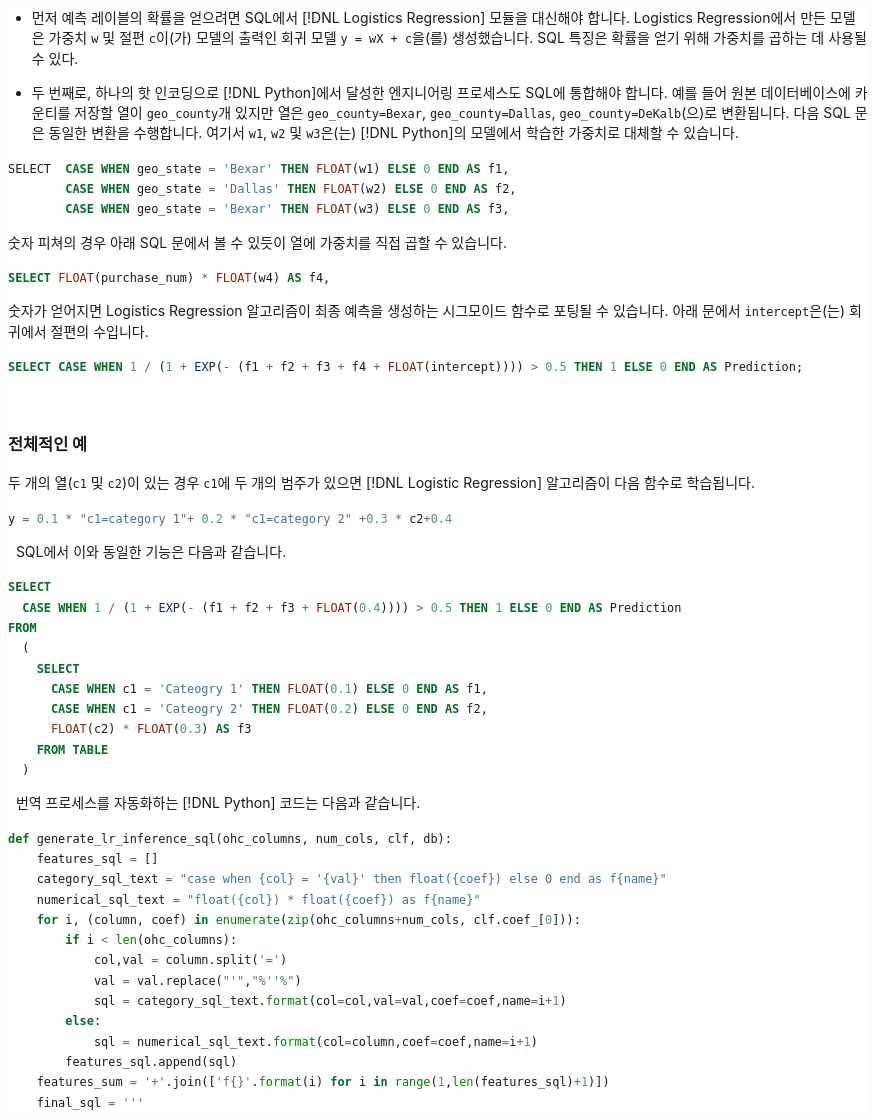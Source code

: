 - 먼저 예측 레이블의 확률을 얻으려면 SQL에서 [!DNL Logistics Regression] 모듈을 대신해야 합니다. Logistics Regression에서 만든 모델은 가중치 `w` 및 절편 `c`이(가) 모델의 출력인 회귀 모델 `y = wX + c`을(를) 생성했습니다. SQL 특징은 확률을 얻기 위해 가중치를 곱하는 데 사용될 수 있다.

- 두 번째로, 하나의 핫 인코딩으로 [!DNL Python]에서 달성한 엔지니어링 프로세스도 SQL에 통합해야 합니다. 예를 들어 원본 데이터베이스에 카운티를 저장할 열이 `geo_county`개 있지만 열은 `geo_county=Bexar`, `geo_county=Dallas`, `geo_county=DeKalb`(으)로 변환됩니다. 다음 SQL 문은 동일한 변환을 수행합니다. 여기서 `w1`, `w2` 및 `w3`은(는) [!DNL Python]의 모델에서 학습한 가중치로 대체할 수 있습니다.

```sql
SELECT  CASE WHEN geo_state = 'Bexar' THEN FLOAT(w1) ELSE 0 END AS f1,
        CASE WHEN geo_state = 'Dallas' THEN FLOAT(w2) ELSE 0 END AS f2,
        CASE WHEN geo_state = 'Bexar' THEN FLOAT(w3) ELSE 0 END AS f3,
```

숫자 피쳐의 경우 아래 SQL 문에서 볼 수 있듯이 열에 가중치를 직접 곱할 수 있습니다.

```sql
SELECT FLOAT(purchase_num) * FLOAT(w4) AS f4,
```

숫자가 얻어지면 Logistics Regression 알고리즘이 최종 예측을 생성하는 시그모이드 함수로 포팅될 수 있습니다. 아래 문에서 `intercept`은(는) 회귀에서 절편의 수입니다.
        

```sql
SELECT CASE WHEN 1 / (1 + EXP(- (f1 + f2 + f3 + f4 + FLOAT(intercept)))) > 0.5 THEN 1 ELSE 0 END AS Prediction;
```

 

### 전체적인 예

두 개의 열(`c1` 및 `c2`)이 있는 경우 `c1`에 두 개의 범주가 있으면 [!DNL Logistic Regression] 알고리즘이 다음 함수로 학습됩니다.
 

```python
y = 0.1 * "c1=category 1"+ 0.2 * "c1=category 2" +0.3 * c2+0.4
```

 
SQL에서 이와 동일한 기능은 다음과 같습니다.

```sql
SELECT
  CASE WHEN 1 / (1 + EXP(- (f1 + f2 + f3 + FLOAT(0.4)))) > 0.5 THEN 1 ELSE 0 END AS Prediction
FROM
  (
    SELECT
      CASE WHEN c1 = 'Cateogry 1' THEN FLOAT(0.1) ELSE 0 END AS f1,
      CASE WHEN c1 = 'Cateogry 2' THEN FLOAT(0.2) ELSE 0 END AS f2,
      FLOAT(c2) * FLOAT(0.3) AS f3
    FROM TABLE
  )
```

 
번역 프로세스를 자동화하는 [!DNL Python] 코드는 다음과 같습니다.

```python
def generate_lr_inference_sql(ohc_columns, num_cols, clf, db):
    features_sql = []
    category_sql_text = "case when {col} = '{val}' then float({coef}) else 0 end as f{name}"
    numerical_sql_text = "float({col}) * float({coef}) as f{name}"
    for i, (column, coef) in enumerate(zip(ohc_columns+num_cols, clf.coef_[0])):
        if i < len(ohc_columns):
            col,val = column.split('=')
            val = val.replace("'","%''%")
            sql = category_sql_text.format(col=col,val=val,coef=coef,name=i+1)
        else:
            sql = numerical_sql_text.format(col=column,coef=coef,name=i+1)
        features_sql.append(sql)
    features_sum = '+'.join(['f{}'.format(i) for i in range(1,len(features_sql)+1)])
    final_sql = '''
```